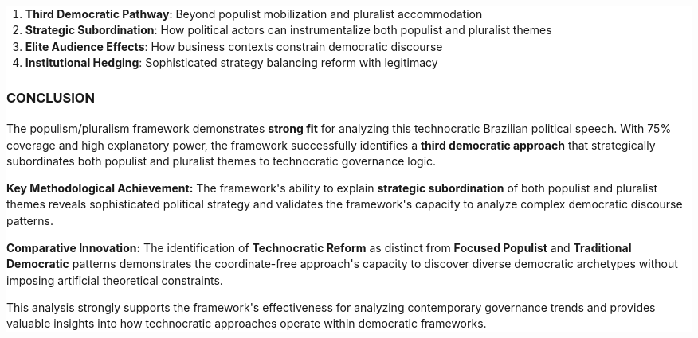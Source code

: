 1. **Third Democratic Pathway**: Beyond populist mobilization and pluralist accommodation
2. **Strategic Subordination**: How political actors can instrumentalize both populist and pluralist themes
3. **Elite Audience Effects**: How business contexts constrain democratic discourse
4. **Institutional Hedging**: Sophisticated strategy balancing reform with legitimacy

### CONCLUSION

The populism/pluralism framework demonstrates **strong fit** for analyzing this technocratic Brazilian political speech. With 75% coverage and high explanatory power, the framework successfully identifies a **third democratic approach** that strategically subordinates both populist and pluralist themes to technocratic governance logic.

**Key Methodological Achievement:**
The framework's ability to explain **strategic subordination** of both populist and pluralist themes reveals sophisticated political strategy and validates the framework's capacity to analyze complex democratic discourse patterns.

**Comparative Innovation:**
The identification of **Technocratic Reform** as distinct from **Focused Populist** and **Traditional Democratic** patterns demonstrates the coordinate-free approach's capacity to discover diverse democratic archetypes without imposing artificial theoretical constraints.

This analysis strongly supports the framework's effectiveness for analyzing contemporary governance trends and provides valuable insights into how technocratic approaches operate within democratic frameworks. 